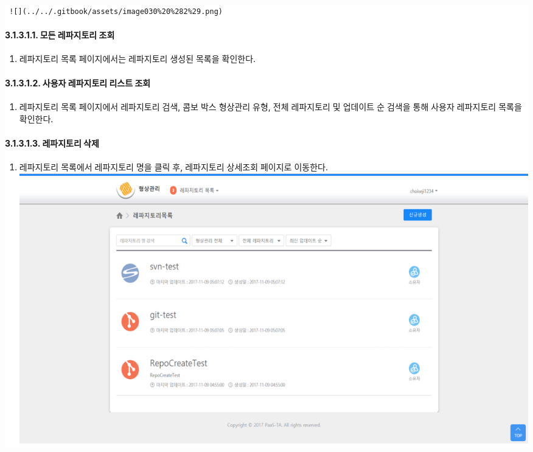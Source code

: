      ![](../../.gitbook/assets/image030%20%282%29.png)

#### 3.1.3.1.1. 모든 레파지토리 조회

1. 레파지토리 목록 페이지에서는 레파지토리 생성된 목록을 확인한다.

#### 3.1.3.1.2. 사용자 레파지토리 리스트 조회

1. 레파지토리 목록 페이지에서 레파지토리 검색, 콤보 박스 형상관리 유형, 전체 레파지토리 및 업데이트 순 검색을 통해 사용자 레파지토리 목록을 확인한다.

#### 3.1.3.1.3. 레파지토리 삭제

1. 레파지토리 목록에서 레파지토리 명을 클릭 후, 레파지토리 상세조회 페이지로 이동한다. ![](../../.gitbook/assets/image019%20%283%29%20%281%29.png)